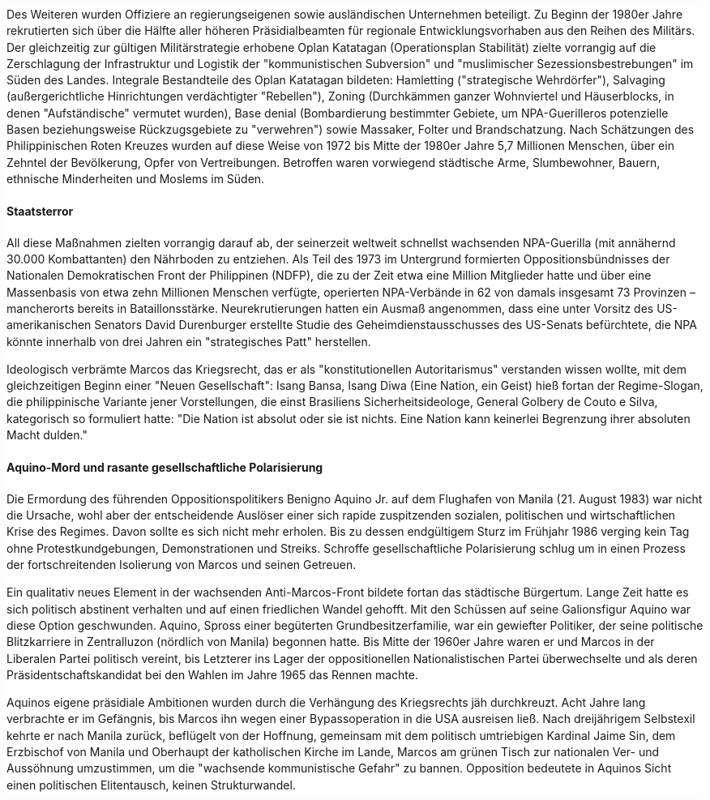 Des Weiteren wurden Offiziere an regierungseigenen sowie ausländischen Unternehmen beteiligt. Zu Beginn der 1980er Jahre rekrutierten sich über die Hälfte aller höheren Präsidialbeamten für regionale Entwicklungsvorhaben aus den Reihen des Militärs. Der gleichzeitig zur gültigen Militärstrategie erhobene Oplan Katatagan (Operationsplan Stabilität) zielte vorrangig auf die Zerschlagung der Infrastruktur und Logistik der "kommunistischen Subversion" und "muslimischer Sezessionsbestrebungen" im Süden des Landes. Integrale Bestandteile des Oplan Katatagan bildeten: Hamletting ("strategische Wehrdörfer"), Salvaging (außergerichtliche Hinrichtungen verdächtigter "Rebellen"), Zoning (Durchkämmen ganzer Wohnviertel und Häuserblocks, in denen "Aufständische" vermutet wurden), Base denial (Bombardierung bestimmter Gebiete, um NPA-Guerilleros potenzielle Basen beziehungsweise Rückzugsgebiete zu "verwehren") sowie Massaker, Folter und Brandschatzung. Nach Schätzungen des Philippinischen Roten Kreuzes wurden auf diese Weise von 1972 bis Mitte der 1980er Jahre 5,7 Millionen Menschen, über ein Zehntel der Bevölkerung, Opfer von Vertreibungen. Betroffen waren vorwiegend städtische Arme, Slumbewohner, Bauern, ethnische Minderheiten und Moslems im Süden.

#### Staatsterror

All diese Maßnahmen zielten vorrangig darauf ab, der seinerzeit weltweit schnellst wachsenden NPA-Guerilla (mit annähernd 30.000 Kombattanten) den Nährboden zu entziehen. Als Teil des 1973 im Untergrund formierten Oppositionsbündnisses der Nationalen Demokratischen Front der Philippinen (NDFP), die zu der Zeit etwa eine Million Mitglieder hatte und über eine Massenbasis von etwa zehn Millionen Menschen verfügte, operierten NPA-Verbände in 62 von damals insgesamt 73 Provinzen – mancherorts bereits in Bataillonsstärke. Neurekrutierungen hatten ein Ausmaß angenommen, dass eine unter Vorsitz des US-amerikanischen Senators David Durenburger erstellte Studie des Geheimdienstausschusses des US-Senats befürchtete, die NPA könnte innerhalb von drei Jahren ein "strategisches Patt" herstellen.

Ideologisch verbrämte Marcos das Kriegsrecht, das er als "konstitutionellen Autoritarismus" verstanden wissen wollte, mit dem gleichzeitigen Beginn einer "Neuen Gesellschaft": Isang Bansa, Isang Diwa (Eine Nation, ein Geist) hieß fortan der Regime-Slogan, die philippinische Variante jener Vorstellungen, die einst Brasiliens Sicherheitsideologe, General Golbery de Couto e Silva, kategorisch so formuliert hatte: "Die Nation ist absolut oder sie ist nichts. Eine Nation kann keinerlei Begrenzung ihrer absoluten Macht dulden."

#### Aquino-Mord und rasante gesellschaftliche Polarisierung

Die Ermordung des führenden Oppositionspolitikers Benigno Aquino Jr. auf dem Flughafen von Manila (21. August 1983) war nicht die Ursache, wohl aber der entscheidende Auslöser einer sich rapide zuspitzenden sozialen, politischen und wirtschaftlichen Krise des Regimes. Davon sollte es sich nicht mehr erholen. Bis zu dessen endgültigem Sturz im Frühjahr 1986 verging kein Tag ohne Protestkundgebungen, Demonstrationen und Streiks. Schroffe gesellschaftliche Polarisierung schlug um in einen Prozess der fortschreitenden Isolierung von Marcos und seinen Getreuen.

Ein qualitativ neues Element in der wachsenden Anti-Marcos-Front bildete fortan das städtische Bürgertum. Lange Zeit hatte es sich politisch abstinent verhalten und auf einen friedlichen Wandel gehofft. Mit den Schüssen auf seine Galionsfigur Aquino war diese Option geschwunden. Aquino, Spross einer begüterten Grundbesitzerfamilie, war ein gewiefter Politiker, der seine politische Blitzkarriere in Zentralluzon (nördlich von Manila) begonnen hatte. Bis Mitte der 1960er Jahre waren er und Marcos in der Liberalen Partei politisch vereint, bis Letzterer ins Lager der oppositionellen Nationalistischen Partei überwechselte und als deren Präsidentschaftskandidat bei den Wahlen im Jahre 1965 das Rennen machte.

Aquinos eigene präsidiale Ambitionen wurden durch die Verhängung des Kriegsrechts jäh durchkreuzt. Acht Jahre lang verbrachte er im Gefängnis, bis Marcos ihn wegen einer Bypassoperation in die USA ausreisen ließ. Nach dreijährigem Selbstexil kehrte er nach Manila zurück, beflügelt von der Hoffnung, gemeinsam mit dem politisch umtriebigen Kardinal Jaime Sin, dem Erzbischof von Manila und Oberhaupt der katholischen Kirche im Lande, Marcos am grünen Tisch zur nationalen Ver- und Aussöhnung umzustimmen, um die "wachsende kommunistische Gefahr" zu bannen. Opposition bedeutete in Aquinos Sicht einen politischen Elitentausch, keinen Strukturwandel.
